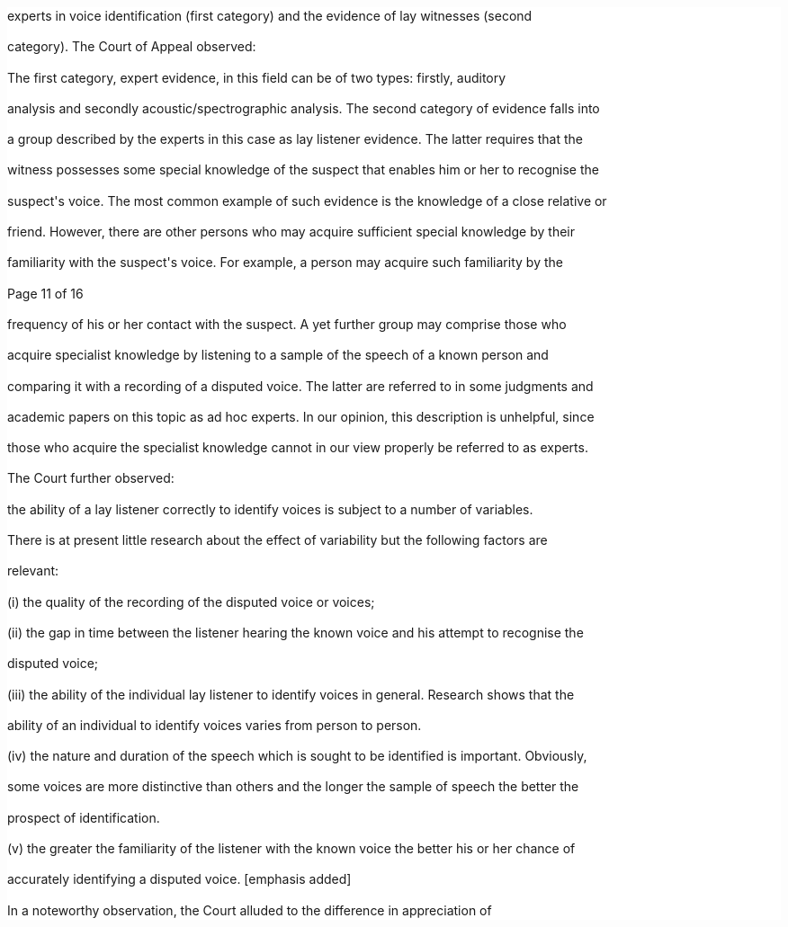experts in voice identification (first category) and the evidence of lay witnesses (second

category). The Court of Appeal observed:

The first category, expert evidence, in this field can be of two types: firstly, auditory

analysis and secondly acoustic/spectrographic analysis. The second category of evidence falls into

a group described by the experts in this case as lay listener evidence. The latter requires that the

witness possesses some special knowledge of the suspect that enables him or her to recognise the

suspect's voice. The most common example of such evidence is the knowledge of a close relative or

friend. However, there are other persons who may acquire sufficient special knowledge by their

familiarity with the suspect's voice. For example, a person may acquire such familiarity by the

Page 11 of 16

frequency of his or her contact with the suspect. A yet further group may comprise those who

acquire specialist knowledge by listening to a sample of the speech of a known person and

comparing it with a recording of a disputed voice. The latter are referred to in some judgments and

academic papers on this topic as ad hoc experts. In our opinion, this description is unhelpful, since

those who acquire the specialist knowledge cannot in our view properly be referred to as experts.

The Court further observed:

the ability of a lay listener correctly to identify voices is subject to a number of variables.

There is at present little research about the effect of variability but the following factors are

relevant:

(i) the quality of the recording of the disputed voice or voices;

(ii) the gap in time between the listener hearing the known voice and his attempt to recognise the

disputed voice;

(iii) the ability of the individual lay listener to identify voices in general. Research shows that the

ability of an individual to identify voices varies from person to person.

(iv) the nature and duration of the speech which is sought to be identified is important. Obviously,

some voices are more distinctive than others and the longer the sample of speech the better the

prospect of identification.

(v) the greater the familiarity of the listener with the known voice the better his or her chance of

accurately identifying a disputed voice. [emphasis added]

In a noteworthy observation, the Court alluded to the difference in appreciation of
